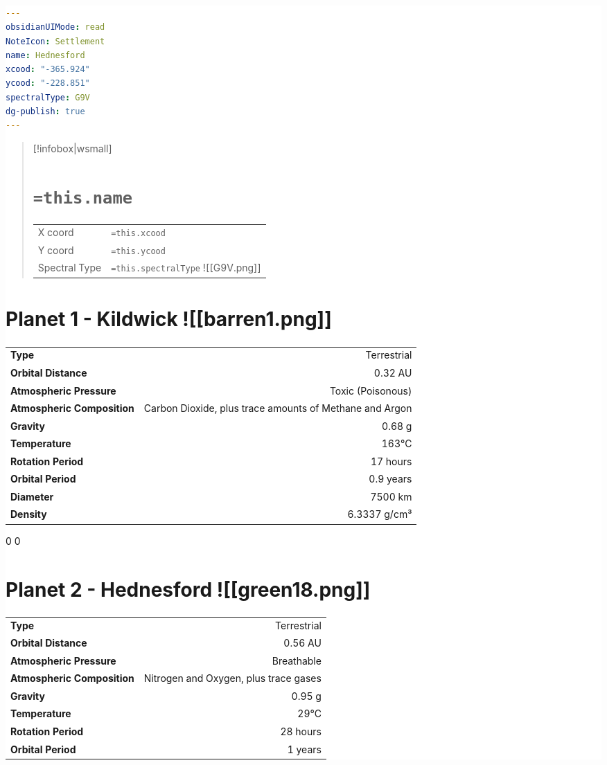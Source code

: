 ```yaml
---
obsidianUIMode: read
NoteIcon: Settlement
name: Hednesford
xcood: "-365.924"
ycood: "-228.851"
spectralType: G9V
dg-publish: true
---
```

> [!infobox|wsmall]
> # `=this.name`
> | | |
> | - | - |
> | X coord | `=this.xcood` |
> | Y coord| `=this.ycood` |
> | Spectral Type | `=this.spectralType` ![[G9V.png]] |

# Planet 1 - Kildwick ![[barren1.png]]
|                             |                           |
| --------------------------- | -------------------------:|
| **Type**                    |             Terrestrial |
| **Orbital Distance**        |   0.32 AU |
| **Atmospheric Pressure**    |       Toxic (Poisonous) |
| **Atmospheric Composition** |      Carbon Dioxide, plus trace amounts of Methane and Argon |
| **Gravity**                 |        0.68 g |
| **Temperature**             |    163°C |
| **Rotation Period**         |  17 hours |
| **Orbital Period** | 0.9 years |
| **Diameter**                |      7500 km | 
| **Density**                 |    6.3337 g/cm³ |



0
0



# Planet 2 - Hednesford ![[green18.png]]
|                             |                           |
| --------------------------- | -------------------------:|
| **Type**                    |             Terrestrial |
| **Orbital Distance**        |   0.56 AU |
| **Atmospheric Pressure**    |       Breathable |
| **Atmospheric Composition** |      Nitrogen and Oxygen, plus trace gases |
| **Gravity**                 |        0.95 g |
| **Temperature**             |    29°C |
| **Rotation Period**         |  28 hours |
| **Orbital Period** | 1 years |